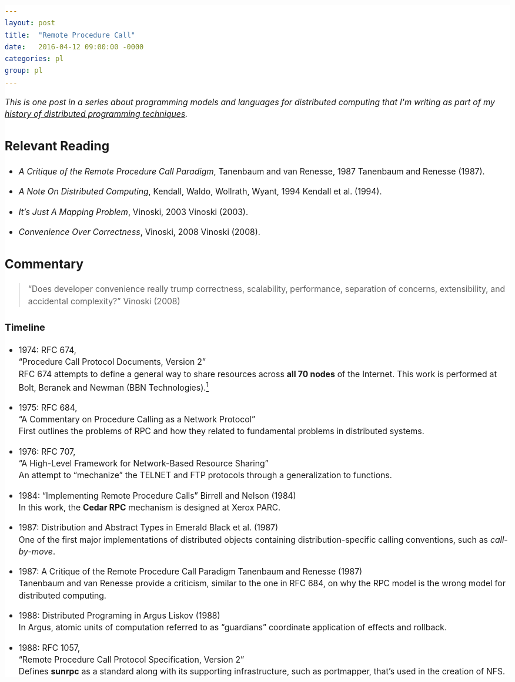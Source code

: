 ```yaml
---
layout: post
title:  "Remote Procedure Call"
date:   2016-04-12 09:00:00 -0000
categories: pl
group: pl
---
```


_This is one post in a series about programming models and languages for distributed computing that I'm writing as part of my [history of distributed programming techniques](https://github.com/cmeiklejohn/PMLDC)._

<h2 id="relevant-reading">Relevant Reading</h2>
<ul>
<li><p><em>A Critique of the Remote Procedure Call Paradigm</em>, Tanenbaum and van Renesse, 1987 <span class="citation">Tanenbaum and Renesse (1987)</span>.</p></li>
<li><p><em>A Note On Distributed Computing</em>, Kendall, Waldo, Wollrath, Wyant, 1994 <span class="citation">Kendall et al. (1994)</span>.</p></li>
<li><p><em>It’s Just A Mapping Problem</em>, Vinoski, 2003 <span class="citation">Vinoski (2003)</span>.</p></li>
<li><p><em>Convenience Over Correctness</em>, Vinoski, 2008 <span class="citation">Vinoski (2008)</span>.</p></li>
</ul>
<h2 id="commentary">Commentary</h2>
<blockquote>
<p>“Does developer convenience really trump correctness, scalability, performance, separation of concerns, extensibility, and accidental complexity?” <span class="citation">Vinoski (2008)</span></p>
</blockquote>
<h3 id="timeline">Timeline</h3>
<ul>
<li><p><span>1974:</span> RFC 674,<br />
“Procedure Call Protocol Documents, Version 2”<br />
RFC 674 attempts to define a general way to share resources across <strong>all 70 nodes</strong> of the Internet. This work is performed at Bolt, Beranek and Newman (BBN Technologies).<a href="#fn1" class="footnoteRef" id="fnref1"><sup>1</sup></a></p></li>
<li><p><span>1975:</span> RFC 684,<br />
“A Commentary on Procedure Calling as a Network Protocol”<br />
First outlines the problems of RPC and how they related to fundamental problems in distributed systems.</p></li>
<li><p><span>1976:</span> RFC 707,<br />
“A High-Level Framework for Network-Based Resource Sharing”<br />
An attempt to “mechanize” the TELNET and FTP protocols through a generalization to functions.</p></li>
<li><p><span>1984:</span> “Implementing Remote Procedure Calls” <span class="citation">Birrell and Nelson (1984)</span><br />
In this work, the <strong>Cedar RPC</strong> mechanism is designed at Xerox PARC.</p></li>
<li><p><span>1987:</span> Distribution and Abstract Types in Emerald <span class="citation">Black et al. (1987)</span><br />
One of the first major implementations of distributed objects containing distribution-specific calling conventions, such as <em>call-by-move</em>.</p></li>
<li><p><span>1987:</span> A Critique of the Remote Procedure Call Paradigm <span class="citation">Tanenbaum and Renesse (1987)</span><br />
Tanenbaum and van Renesse provide a criticism, similar to the one in RFC 684, on why the RPC model is the wrong model for distributed computing.</p></li>
<li><p><span>1988:</span> Distributed Programing in Argus <span class="citation">Liskov (1988)</span><br />
In Argus, atomic units of computation referred to as “guardians” coordinate application of effects and rollback.</p></li>
<li><p><span>1988:</span> RFC 1057,<br />
“Remote Procedure Call Protocol Specification, Version 2”<br />
Defines <strong>sunrpc</strong> as a standard along with its supporting infrastructure, such as portmapper, that’s used in the creation of NFS.</p></li>